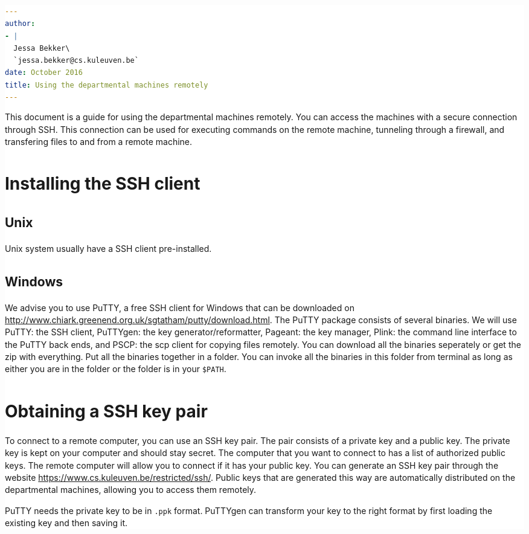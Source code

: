 ```yaml
---
author:
- |
  Jessa Bekker\
  `jessa.bekker@cs.kuleuven.be`
date: October 2016
title: Using the departmental machines remotely
---
```


This document is a guide for using the departmental machines remotely.
You can access the machines with a secure connection through SSH. This
connection can be used for executing commands on the remote machine,
tunneling through a firewall, and transfering files to and from a remote
machine.

# Installing the SSH client

## Unix

Unix system usually have a SSH client pre-installed.

## Windows

We advise you to use PuTTY, a free SSH client for Windows that can be
downloaded on
<http://www.chiark.greenend.org.uk/sgtatham/putty/download.html>. The
PuTTY package consists of several binaries. We will use PuTTY: the SSH
client, PuTTYgen: the key generator/reformatter, Pageant: the key
manager, Plink: the command line interface to the PuTTY back ends, and
PSCP: the scp client for copying files remotely. You can download all
the binaries seperately or get the zip with everything. Put all the
binaries together in a folder. You can invoke all the binaries in this
folder from terminal as long as either you are in the folder or the
folder is in your `$PATH`.

# Obtaining a SSH key pair

To connect to a remote computer, you can use an SSH key pair. The pair
consists of a private key and a public key. The private key is kept on
your computer and should stay secret. The computer that you want to
connect to has a list of authorized public keys. The remote computer
will allow you to connect if it has your public key. You can generate an
SSH key pair through the website
<https://www.cs.kuleuven.be/restricted/ssh/>. Public keys that are
generated this way are automatically distributed on the departmental
machines, allowing you to access them remotely.

PuTTY needs the private key to be in `.ppk` format. PuTTYgen can
transform your key to the right format by first loading the existing key
and then saving it.
